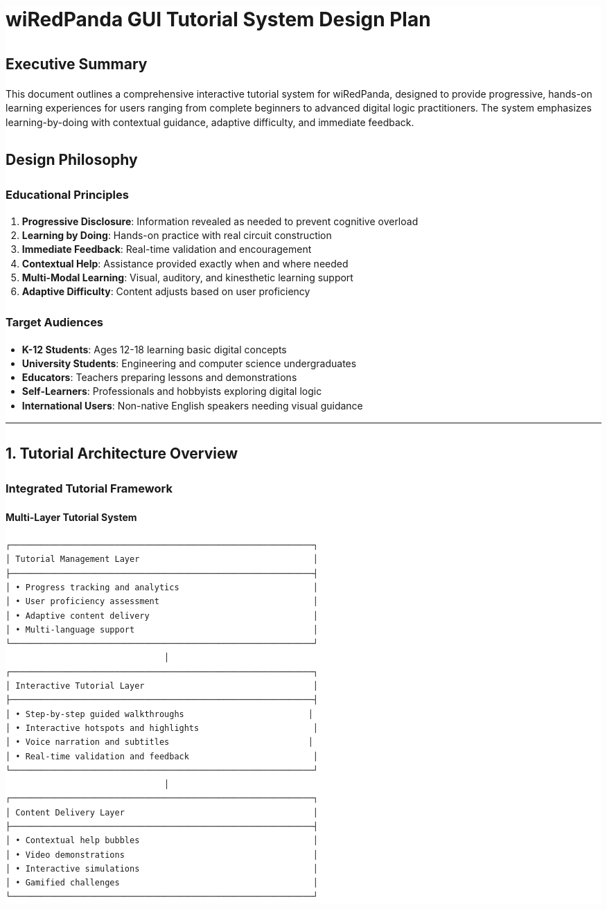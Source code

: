 # wiRedPanda GUI Tutorial System Design Plan

## Executive Summary

This document outlines a comprehensive interactive tutorial system for wiRedPanda, designed to provide progressive, hands-on learning experiences for users ranging from complete beginners to advanced digital logic practitioners. The system emphasizes learning-by-doing with contextual guidance, adaptive difficulty, and immediate feedback.

## Design Philosophy

### Educational Principles
1. **Progressive Disclosure**: Information revealed as needed to prevent cognitive overload
2. **Learning by Doing**: Hands-on practice with real circuit construction
3. **Immediate Feedback**: Real-time validation and encouragement
4. **Contextual Help**: Assistance provided exactly when and where needed
5. **Multi-Modal Learning**: Visual, auditory, and kinesthetic learning support
6. **Adaptive Difficulty**: Content adjusts based on user proficiency

### Target Audiences
- **K-12 Students**: Ages 12-18 learning basic digital concepts
- **University Students**: Engineering and computer science undergraduates
- **Educators**: Teachers preparing lessons and demonstrations
- **Self-Learners**: Professionals and hobbyists exploring digital logic
- **International Users**: Non-native English speakers needing visual guidance

---

## 1. Tutorial Architecture Overview

### Integrated Tutorial Framework

#### Multi-Layer Tutorial System
```
┌─────────────────────────────────────────────────────────────┐
│ Tutorial Management Layer                                   │
├─────────────────────────────────────────────────────────────┤
│ • Progress tracking and analytics                           │
│ • User proficiency assessment                               │
│ • Adaptive content delivery                                 │
│ • Multi-language support                                    │
└─────────────────────────────────────────────────────────────┘
                                │
┌─────────────────────────────────────────────────────────────┐
│ Interactive Tutorial Layer                                  │
├─────────────────────────────────────────────────────────────┤
│ • Step-by-step guided walkthroughs                         │
│ • Interactive hotspots and highlights                       │
│ • Voice narration and subtitles                            │
│ • Real-time validation and feedback                         │
└─────────────────────────────────────────────────────────────┘
                                │
┌─────────────────────────────────────────────────────────────┐
│ Content Delivery Layer                                      │
├─────────────────────────────────────────────────────────────┤
│ • Contextual help bubbles                                   │
│ • Video demonstrations                                      │
│ • Interactive simulations                                   │
│ • Gamified challenges                                       │
└─────────────────────────────────────────────────────────────┘
```